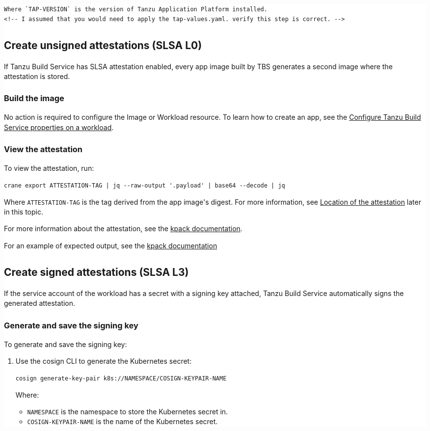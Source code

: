     Where `TAP-VERSION` is the version of Tanzu Application Platform installed.
    <!-- I assumed that you would need to apply the tap-values.yaml. verify this step is correct. -->

## <a id="unsigned-attestation"></a> Create unsigned attestations (SLSA L0)

If Tanzu Build Service has SLSA attestation enabled, every app image built by TBS generates a second
image where the attestation is stored.


### <a id="build-image-l0"></a> Build the image

No action is required to configure the Image or Workload resource. To learn how to create an app,
see the [Configure Tanzu Build Service properties on a workload](tbs-workload-config.hbs.md).

### <a id="view-attestation"></a> View the attestation

To view the attestation, run:

```console
crane export ATTESTATION-TAG | jq --raw-output '.payload' | base64 --decode | jq
```

Where `ATTESTATION-TAG` is the tag derived from the app image's digest.
For more information, see [Location of the attestation](#attestation-location) later in this topic.

For more information about the attestation, see the [kpack documentation](https://github.com/buildpacks-community/kpack/blob/main/docs/slsa_build.md).

For an example of expected output, see the [kpack documentation](https://github.com/buildpacks-community/kpack/blob/main/docs/slsa_build.md#examples)

## <a id="signed-attestation"></a> Create signed attestations (SLSA L3)

If the service account of the workload has a secret with a signing key attached, Tanzu Build Service
automatically signs the generated attestation.


### <a id="configure-signing-key"></a> Generate and save the signing key

To generate and save the signing key:

1. Use the cosign CLI to generate the Kubernetes secret:

    ```console
    cosign generate-key-pair k8s://NAMESPACE/COSIGN-KEYPAIR-NAME
    ```

    Where:

    - `NAMESPACE` is the namespace to store the Kubernetes secret in.
    - `COSIGN-KEYPAIR-NAME` is the name of the Kubernetes secret.

